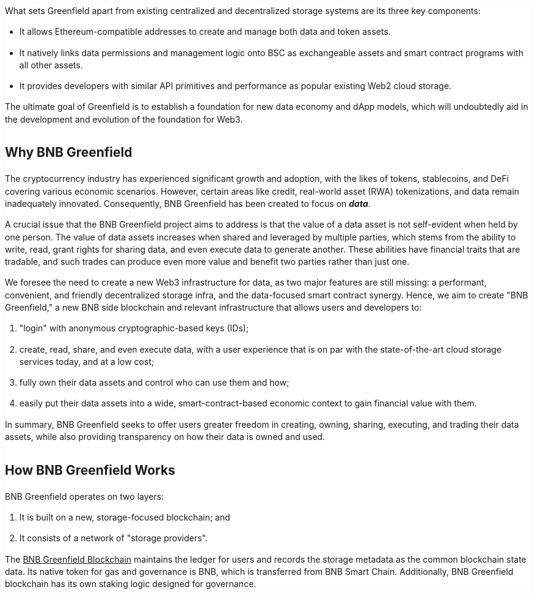 What sets Greenfield apart from existing centralized and decentralized storage systems are its three key components:

- It allows Ethereum-compatible addresses to create and manage both data and token assets.

- It natively links data permissions and management logic onto BSC as exchangeable assets and smart contract programs with all other assets.

- It provides developers with similar API primitives and performance as popular existing Web2 cloud storage.

The ultimate goal of Greenfield is to establish a foundation for new data economy and dApp models, which will undoubtedly aid in the development and evolution of the foundation for Web3.

## Why BNB Greenfield

The cryptocurrency industry has experienced significant growth and adoption, with the likes of tokens, stablecoins, and DeFi covering various economic scenarios. However, certain areas like credit, real-world asset (RWA) tokenizations, and data remain inadequately innovated. Consequently, BNB Greenfield has been created to focus on ***data***.

A crucial issue that the BNB Greenfield project aims to address is that the value of a data asset is not self-evident when held by one person. The value of data assets increases when shared and leveraged by multiple parties, which stems from the ability to write, read, grant rights for sharing data, and even execute data to generate another. These abilities have financial traits that are tradable, and such trades can produce even more value and benefit two parties rather than just one.

We foresee the need to create a new Web3 infrastructure for data, as two major features are still missing: a performant, convenient, and friendly decentralized storage infra, and the data-focused smart contract synergy.
Hence, we aim to create "BNB Greenfield," a new BNB side blockchain and relevant infrastructure that allows users and developers to:

1. "login" with anonymous cryptographic-based keys (IDs);

2. create, read, share, and even execute data, with a user experience that is on par with the state-of-the-art cloud storage services today, and at a low cost;

3. fully own their data assets and control who can use them and how;

4. easily put their data assets into a wide, smart-contract-based economic context to gain financial value with them.

In summary, BNB Greenfield seeks to offer users greater freedom in creating, owning, sharing, executing, and trading their data assets, while also providing transparency on how their data is owned and used.


## How BNB Greenfield Works

BNB Greenfield operates on two layers:

1. It is built on a new, storage-focused blockchain; and

2. It consists of a network of "storage providers".

The [BNB Greenfield Blockchain](./for-validator/overview.md) maintains the ledger for users and records the storage metadata as the common blockchain state data. Its native token for gas and governance is BNB, which is transferred from BNB Smart Chain. Additionally, BNB Greenfield blockchain has its own staking logic designed for governance.
